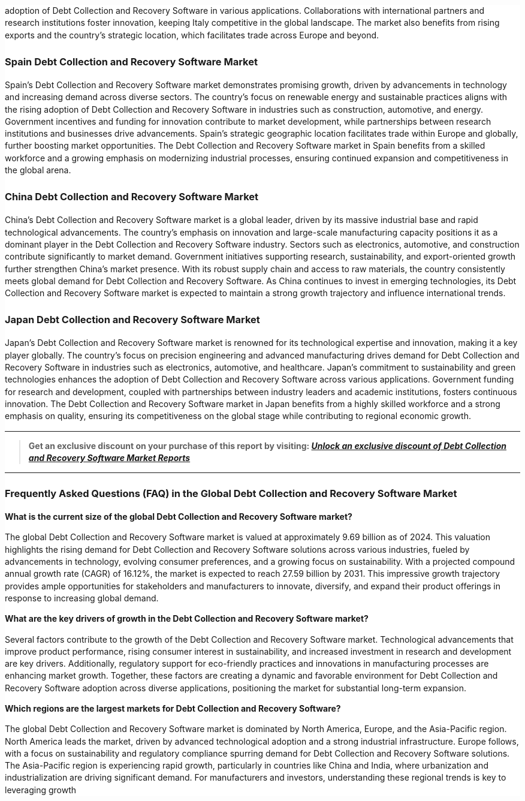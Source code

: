adoption of Debt Collection and Recovery Software in various applications. Collaborations with international partners and research institutions foster innovation, keeping Italy competitive in the global landscape. The market also benefits from rising exports and the country&rsquo;s strategic location, which facilitates trade across Europe and beyond.</p><h3>Spain Debt Collection and Recovery Software Market</h3><p>Spain&rsquo;s Debt Collection and Recovery Software market demonstrates promising growth, driven by advancements in technology and increasing demand across diverse sectors. The country&rsquo;s focus on renewable energy and sustainable practices aligns with the rising adoption of Debt Collection and Recovery Software in industries such as construction, automotive, and energy. Government incentives and funding for innovation contribute to market development, while partnerships between research institutions and businesses drive advancements. Spain&rsquo;s strategic geographic location facilitates trade within Europe and globally, further boosting market opportunities. The Debt Collection and Recovery Software market in Spain benefits from a skilled workforce and a growing emphasis on modernizing industrial processes, ensuring continued expansion and competitiveness in the global arena.</p><h3>China Debt Collection and Recovery Software Market</h3><p>China&rsquo;s Debt Collection and Recovery Software market is a global leader, driven by its massive industrial base and rapid technological advancements. The country&rsquo;s emphasis on innovation and large-scale manufacturing capacity positions it as a dominant player in the Debt Collection and Recovery Software industry. Sectors such as electronics, automotive, and construction contribute significantly to market demand. Government initiatives supporting research, sustainability, and export-oriented growth further strengthen China&rsquo;s market presence. With its robust supply chain and access to raw materials, the country consistently meets global demand for Debt Collection and Recovery Software. As China continues to invest in emerging technologies, its Debt Collection and Recovery Software market is expected to maintain a strong growth trajectory and influence international trends.</p><h3>Japan Debt Collection and Recovery Software Market</h3><p>Japan&rsquo;s Debt Collection and Recovery Software market is renowned for its technological expertise and innovation, making it a key player globally. The country&rsquo;s focus on precision engineering and advanced manufacturing drives demand for Debt Collection and Recovery Software in industries such as electronics, automotive, and healthcare. Japan&rsquo;s commitment to sustainability and green technologies enhances the adoption of Debt Collection and Recovery Software across various applications. Government funding for research and development, coupled with partnerships between industry leaders and academic institutions, fosters continuous innovation. The Debt Collection and Recovery Software market in Japan benefits from a highly skilled workforce and a strong emphasis on quality, ensuring its competitiveness on the global stage while contributing to regional economic growth.</p><hr /><blockquote><p><strong>Get an exclusive discount on your purchase of this report by visiting: <em><a href="://marketresearchpulse.com/ask-for-discount/56913?utm_source=Github&amp;utm_medium=020">Unlock an exclusive discount of Debt Collection and Recovery Software Market Reports</a></em>&nbsp;</strong></p></blockquote><hr /><h3>Frequently Asked Questions (FAQ) in the Global Debt Collection and Recovery Software Market</h3><p><strong>What is the current size of the global Debt Collection and Recovery Software market?</strong></p><p>The global Debt Collection and Recovery Software market is valued at approximately 9.69 billion as of 2024. This valuation highlights the rising demand for Debt Collection and Recovery Software solutions across various industries, fueled by advancements in technology, evolving consumer preferences, and a growing focus on sustainability. With a projected compound annual growth rate (CAGR) of 16.12%, the market is expected to reach 27.59 billion by 2031. This impressive growth trajectory provides ample opportunities for stakeholders and manufacturers to innovate, diversify, and expand their product offerings in response to increasing global demand.</p><p><strong>What are the key drivers of growth in the Debt Collection and Recovery Software market?</strong></p><p>Several factors contribute to the growth of the Debt Collection and Recovery Software market. Technological advancements that improve product performance, rising consumer interest in sustainability, and increased investment in research and development are key drivers. Additionally, regulatory support for eco-friendly practices and innovations in manufacturing processes are enhancing market growth. Together, these factors are creating a dynamic and favorable environment for Debt Collection and Recovery Software adoption across diverse applications, positioning the market for substantial long-term expansion.</p><p><strong>Which regions are the largest markets for Debt Collection and Recovery Software?</strong></p><p>The global Debt Collection and Recovery Software market is dominated by North America, Europe, and the Asia-Pacific region. North America leads the market, driven by advanced technological adoption and a strong industrial infrastructure. Europe follows, with a focus on sustainability and regulatory compliance spurring demand for Debt Collection and Recovery Software solutions. The Asia-Pacific region is experiencing rapid growth, particularly in countries like China and India, where urbanization and industrialization are driving significant demand. For manufacturers and investors, understanding these regional trends is key to leveraging growth
